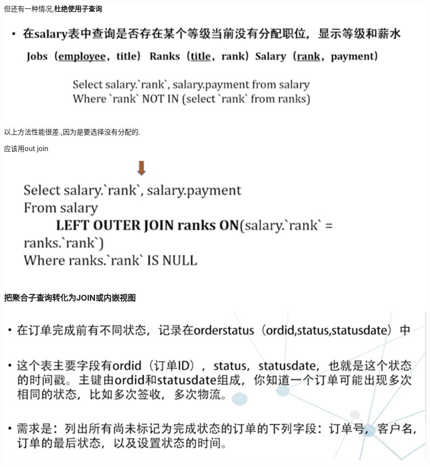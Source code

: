 

但还有一种情况,**杜绝使用子查询**

![image-20230309164315664](img/Sql查询优化/image-20230309164315664.png)

以上方法性能很差.,因为是要选择没有分配的.

应该用out join

![image-20230309164344992](img/Sql查询优化/image-20230309164344992.png)



### 把聚合子查询转化为JOIN或内嵌视图

![image-20230309164543277](img/Sql查询优化/image-20230309164543277.png)

